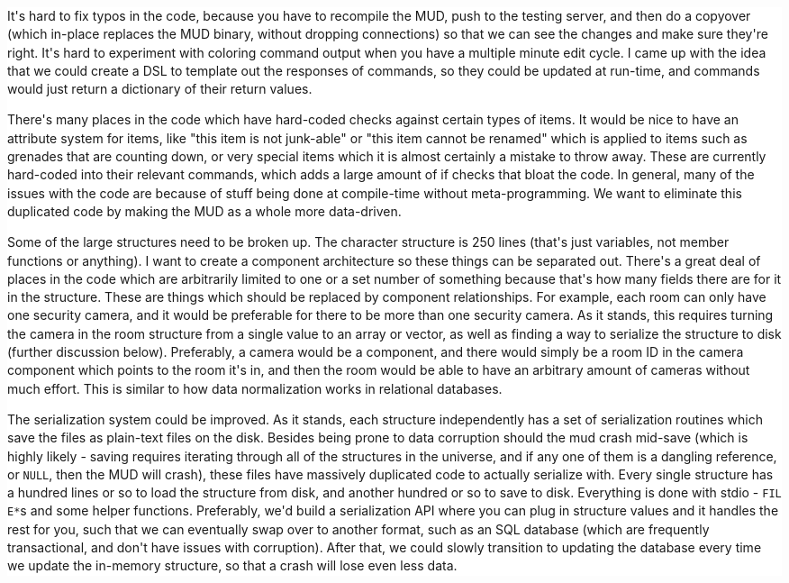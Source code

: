 It's hard to fix typos in the code, because you have to recompile the
MUD, push to the testing server, and then do a copyover (which
in-place replaces the MUD binary, without dropping connections) so
that we can see the changes and make sure they're right. It's hard to
experiment with coloring command output when you have a multiple
minute edit cycle. I came up with the idea that we could create a DSL
to template out the responses of commands, so they could be updated at
run-time, and commands would just return a dictionary of their return
values.

There's many places in the code which have hard-coded checks against
certain types of items. It would be nice to have an attribute system
for items, like "this item is not junk-able" or "this item cannot be
renamed" which is applied to items such as grenades that are counting
down, or very special items which it is almost certainly a mistake to
throw away. These are currently hard-coded into their relevant
commands, which adds a large amount of if checks that bloat the
code. In general, many of the issues with the code are because of
stuff being done at compile-time without meta-programming. We want to
eliminate this duplicated code by making the MUD as a whole more
data-driven.

Some of the large structures need to be broken up. The character
structure is 250 lines (that's just variables, not member functions or
anything). I want to create a component architecture so these things
can be separated out. There's a great deal of places in the code which
are arbitrarily limited to one or a set number of something because
that's how many fields there are for it in the structure. These are
things which should be replaced by component relationships. For
example, each room can only have one security camera, and it would be
preferable for there to be more than one security camera. As it
stands, this requires turning the camera in the room structure from a
single value to an array or vector, as well as finding a way to
serialize the structure to disk (further discussion
below). Preferably, a camera would be a component, and there would
simply be a room ID in the camera component which points to the room
it's in, and then the room would be able to have an arbitrary amount
of cameras without much effort. This is similar to how data
normalization works in relational databases.

The serialization system could be improved. As it stands, each
structure independently has a set of serialization routines which save
the files as plain-text files on the disk. Besides being prone to data
corruption should the mud crash mid-save (which is highly likely -
saving requires iterating through all of the structures in the
universe, and if any one of them is a dangling reference, or `NULL`,
then the MUD will crash), these files have massively duplicated code
to actually serialize with. Every single structure has a hundred lines
or so to load the structure from disk, and another hundred or so to
save to disk. Everything is done with stdio - `FILE*`s and some helper
functions. Preferably, we'd build a serialization API where you can
plug in structure values and it handles the rest for you, such that we
can eventually swap over to another format, such as an SQL database
(which are frequently transactional, and don't have issues with
corruption). After that, we could slowly transition to updating the
database every time we update the in-memory structure, so that a crash
will lose even less data.
